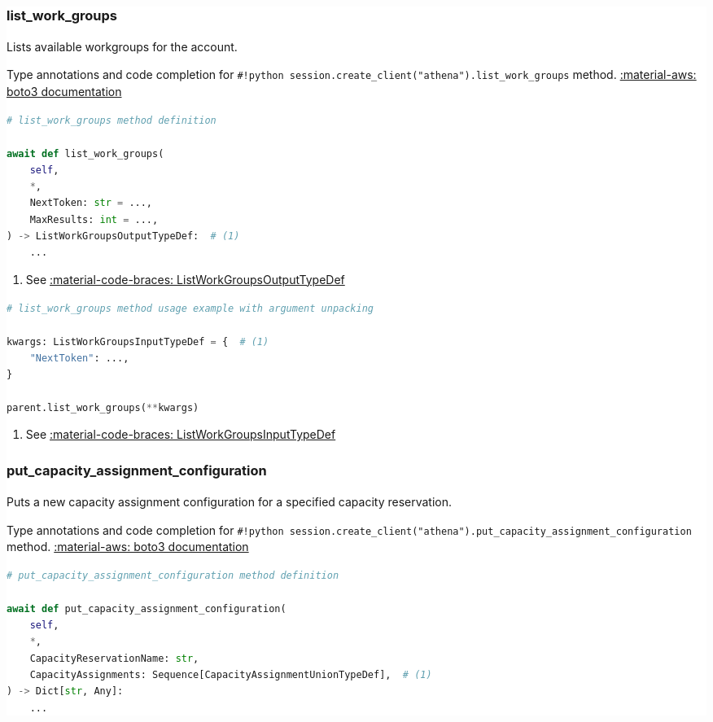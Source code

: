 ### list\_work\_groups

Lists available workgroups for the account.

Type annotations and code completion for `#!python session.create_client("athena").list_work_groups` method.
[:material-aws: boto3 documentation](https://boto3.amazonaws.com/v1/documentation/api/latest/reference/services/athena/client/list_work_groups.html)

```python
# list_work_groups method definition

await def list_work_groups(
    self,
    *,
    NextToken: str = ...,
    MaxResults: int = ...,
) -> ListWorkGroupsOutputTypeDef:  # (1)
    ...
```

1. See [:material-code-braces: ListWorkGroupsOutputTypeDef](./type_defs.md#listworkgroupsoutputtypedef)


```python
# list_work_groups method usage example with argument unpacking

kwargs: ListWorkGroupsInputTypeDef = {  # (1)
    "NextToken": ...,
}

parent.list_work_groups(**kwargs)
```

1. See [:material-code-braces: ListWorkGroupsInputTypeDef](./type_defs.md#listworkgroupsinputtypedef)

### put\_capacity\_assignment\_configuration

Puts a new capacity assignment configuration for a specified capacity
reservation.

Type annotations and code completion for `#!python session.create_client("athena").put_capacity_assignment_configuration` method.
[:material-aws: boto3 documentation](https://boto3.amazonaws.com/v1/documentation/api/latest/reference/services/athena/client/put_capacity_assignment_configuration.html)

```python
# put_capacity_assignment_configuration method definition

await def put_capacity_assignment_configuration(
    self,
    *,
    CapacityReservationName: str,
    CapacityAssignments: Sequence[CapacityAssignmentUnionTypeDef],  # (1)
) -> Dict[str, Any]:
    ...
```
